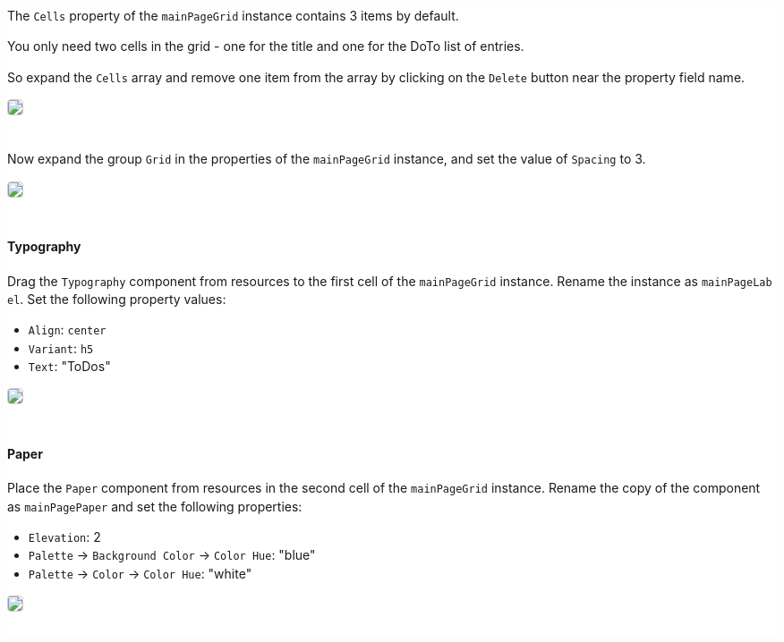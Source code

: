 The `Cells` property of the `mainPageGrid` instance contains 3 items by default.
 
You only need two cells in the grid - one for the title and one for the DoTo list of entries.

So expand the `Cells` array and remove one item from the array by clicking on the `Delete` button near the property field name.

<a href="https://raw.githubusercontent.com/webcodesk/wcd-todo-tutorial-demo/master/pics/pic26.jpg" target="_blank">
<img src="https://raw.githubusercontent.com/webcodesk/wcd-todo-tutorial-demo/master/pics/pic26.jpg"
     style="border: 1px solid #cdcdcd; border-radius: 4px; width: 70%" />
</a>
<br/>
<br/>

Now expand the group `Grid` in the properties of the `mainPageGrid` instance, and set the value of `Spacing` to 3.

<a href="https://raw.githubusercontent.com/webcodesk/wcd-todo-tutorial-demo/master/pics/pic27.jpg" target="_blank">
<img src="https://raw.githubusercontent.com/webcodesk/wcd-todo-tutorial-demo/master/pics/pic27.jpg"
     style="border: 1px solid #cdcdcd; border-radius: 4px; width: 70%" />
</a>
<br/>
<br/>

#### Typography

Drag the `Typography` component from resources to the first cell of the `mainPageGrid` instance. 
Rename the instance as `mainPageLabel`. 
Set the following property values:
* `Align`: `center`
* `Variant`: `h5`
* `Text`: "ToDos"

<a href="https://raw.githubusercontent.com/webcodesk/wcd-todo-tutorial-demo/master/pics/pic28.jpg" target="_blank">
<img src="https://raw.githubusercontent.com/webcodesk/wcd-todo-tutorial-demo/master/pics/pic28.jpg"
     style="border: 1px solid #cdcdcd; border-radius: 4px; width: 70%" />
</a>
<br/>
<br/>

#### Paper

Place the `Paper` component from resources in the second cell of the `mainPageGrid` instance.
Rename the copy of the component as `mainPagePaper` and set the following properties:
* `Elevation`: 2
* `Palette` -> `Background Color` -> `Color Hue`: "blue"
* `Palette` -> `Color` -> `Color Hue`: "white"

<a href="https://raw.githubusercontent.com/webcodesk/wcd-todo-tutorial-demo/master/pics/pic29.jpg" target="_blank">
<img src="https://raw.githubusercontent.com/webcodesk/wcd-todo-tutorial-demo/master/pics/pic29.jpg"
     style="border: 1px solid #cdcdcd; border-radius: 4px; width: 70%" />
</a>
<br/>
<br/>

